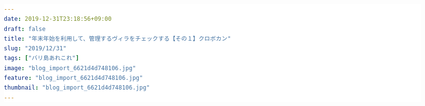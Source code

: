 ```yaml
---
date: 2019-12-31T23:18:56+09:00
draft: false
title: "年末年始を利用して、管理するヴィラをチェックする【その１】クロボカン"
slug: "2019/12/31"
tags: ["バリ島あれこれ"]
image: "blog_import_6621d4d748106.jpg"
feature: "blog_import_6621d4d748106.jpg"
thumbnail: "blog_import_6621d4d748106.jpg"
---
```
